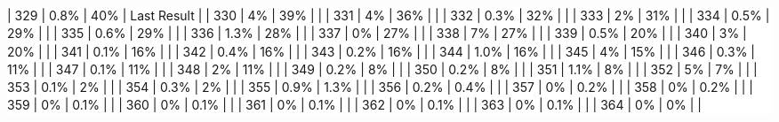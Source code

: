 | 329 | 0.8% | 40% | Last Result |
| 330 | 4% | 39% |  |
| 331 | 4% | 36% |  |
| 332 | 0.3% | 32% |  |
| 333 | 2% | 31% |  |
| 334 | 0.5% | 29% |  |
| 335 | 0.6% | 29% |  |
| 336 | 1.3% | 28% |  |
| 337 | 0% | 27% |  |
| 338 | 7% | 27% |  |
| 339 | 0.5% | 20% |  |
| 340 | 3% | 20% |  |
| 341 | 0.1% | 16% |  |
| 342 | 0.4% | 16% |  |
| 343 | 0.2% | 16% |  |
| 344 | 1.0% | 16% |  |
| 345 | 4% | 15% |  |
| 346 | 0.3% | 11% |  |
| 347 | 0.1% | 11% |  |
| 348 | 2% | 11% |  |
| 349 | 0.2% | 8% |  |
| 350 | 0.2% | 8% |  |
| 351 | 1.1% | 8% |  |
| 352 | 5% | 7% |  |
| 353 | 0.1% | 2% |  |
| 354 | 0.3% | 2% |  |
| 355 | 0.9% | 1.3% |  |
| 356 | 0.2% | 0.4% |  |
| 357 | 0% | 0.2% |  |
| 358 | 0% | 0.2% |  |
| 359 | 0% | 0.1% |  |
| 360 | 0% | 0.1% |  |
| 361 | 0% | 0.1% |  |
| 362 | 0% | 0.1% |  |
| 363 | 0% | 0.1% |  |
| 364 | 0% | 0% |  |
